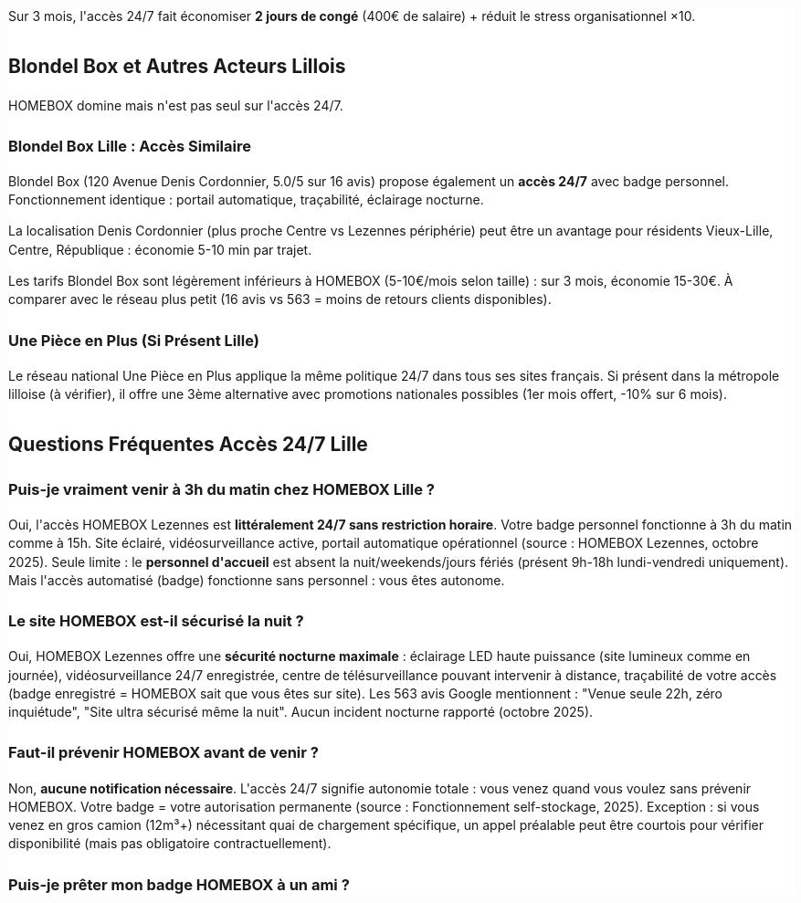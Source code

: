 Sur 3 mois, l'accès 24/7 fait économiser **2 jours de congé** (400€ de salaire) + réduit le stress organisationnel ×10.

## Blondel Box et Autres Acteurs Lillois

HOMEBOX domine mais n'est pas seul sur l'accès 24/7.

### Blondel Box Lille : Accès Similaire

Blondel Box (120 Avenue Denis Cordonnier, 5.0/5 sur 16 avis) propose également un **accès 24/7** avec badge personnel. Fonctionnement identique : portail automatique, traçabilité, éclairage nocturne.

La localisation Denis Cordonnier (plus proche Centre vs Lezennes périphérie) peut être un avantage pour résidents Vieux-Lille, Centre, République : économie 5-10 min par trajet.

Les tarifs Blondel Box sont légèrement inférieurs à HOMEBOX (5-10€/mois selon taille) : sur 3 mois, économie 15-30€. À comparer avec le réseau plus petit (16 avis vs 563 = moins de retours clients disponibles).

### Une Pièce en Plus (Si Présent Lille)

Le réseau national Une Pièce en Plus applique la même politique 24/7 dans tous ses sites français. Si présent dans la métropole lilloise (à vérifier), il offre une 3ème alternative avec promotions nationales possibles (1er mois offert, -10% sur 6 mois).

## Questions Fréquentes Accès 24/7 Lille

### Puis-je vraiment venir à 3h du matin chez HOMEBOX Lille ?

Oui, l'accès HOMEBOX Lezennes est **littéralement 24/7 sans restriction horaire**. Votre badge personnel fonctionne à 3h du matin comme à 15h. Site éclairé, vidéosurveillance active, portail automatique opérationnel (source : HOMEBOX Lezennes, octobre 2025). Seule limite : le **personnel d'accueil** est absent la nuit/weekends/jours fériés (présent 9h-18h lundi-vendredi uniquement). Mais l'accès automatisé (badge) fonctionne sans personnel : vous êtes autonome.

### Le site HOMEBOX est-il sécurisé la nuit ?

Oui, HOMEBOX Lezennes offre une **sécurité nocturne maximale** : éclairage LED haute puissance (site lumineux comme en journée), vidéosurveillance 24/7 enregistrée, centre de télésurveillance pouvant intervenir à distance, traçabilité de votre accès (badge enregistré = HOMEBOX sait que vous êtes sur site). Les 563 avis Google mentionnent : "Venue seule 22h, zéro inquiétude", "Site ultra sécurisé même la nuit". Aucun incident nocturne rapporté (octobre 2025).

### Faut-il prévenir HOMEBOX avant de venir ?

Non, **aucune notification nécessaire**. L'accès 24/7 signifie autonomie totale : vous venez quand vous voulez sans prévenir HOMEBOX. Votre badge = votre autorisation permanente (source : Fonctionnement self-stockage, 2025). Exception : si vous venez en gros camion (12m³+) nécessitant quai de chargement spécifique, un appel préalable peut être courtois pour vérifier disponibilité (mais pas obligatoire contractuellement).

### Puis-je prêter mon badge HOMEBOX à un ami ?
